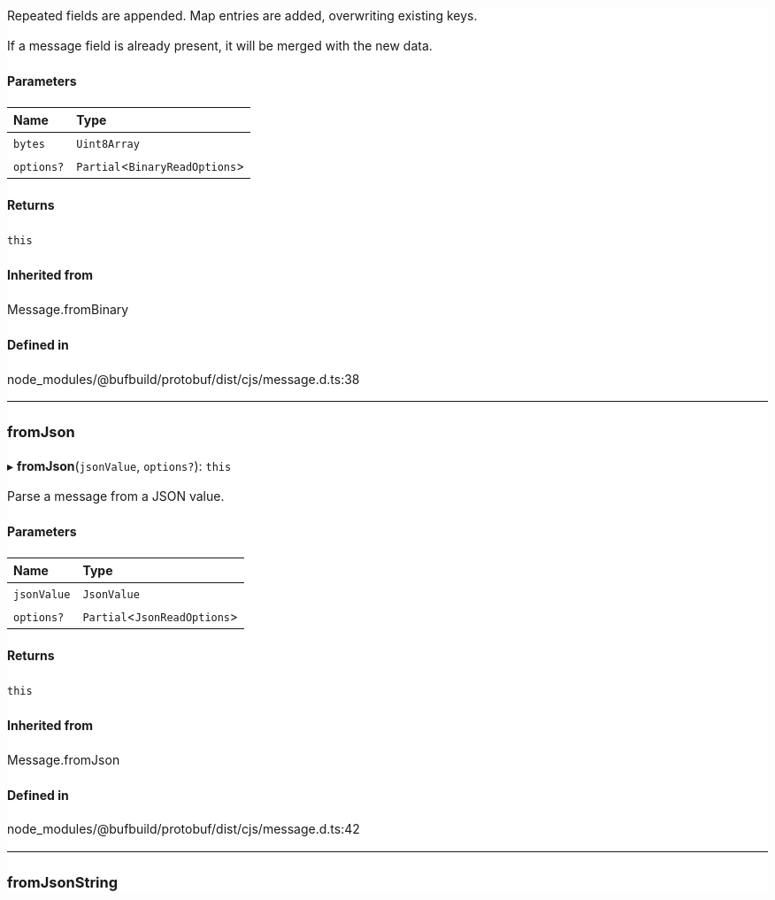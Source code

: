 Repeated fields are appended. Map entries are added, overwriting
existing keys.

If a message field is already present, it will be merged with the
new data.

#### Parameters

| Name | Type |
| :------ | :------ |
| `bytes` | `Uint8Array` |
| `options?` | `Partial`\<`BinaryReadOptions`\> |

#### Returns

`this`

#### Inherited from

Message.fromBinary

#### Defined in

node_modules/@bufbuild/protobuf/dist/cjs/message.d.ts:38

___

### fromJson

▸ **fromJson**(`jsonValue`, `options?`): `this`

Parse a message from a JSON value.

#### Parameters

| Name | Type |
| :------ | :------ |
| `jsonValue` | `JsonValue` |
| `options?` | `Partial`\<`JsonReadOptions`\> |

#### Returns

`this`

#### Inherited from

Message.fromJson

#### Defined in

node_modules/@bufbuild/protobuf/dist/cjs/message.d.ts:42

___

### fromJsonString

